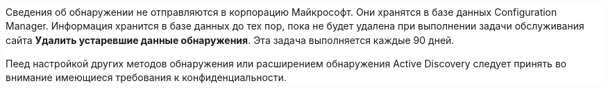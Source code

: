  Сведения об обнаружении не отправляются в корпорацию Майкрософт. Они хранятся в базе данных Configuration Manager. Информация хранится в базе данных до тех пор, пока не будет удалена при выполнении задачи обслуживания сайта **Удалить устаревшие данные обнаружения**. Эта задача выполняется каждые 90 дней.  

 Пеед настройкой других методов обнаружения или расширением обнаружения Active Discovery следует принять во внимание имеющиеся требования к конфиденциальности.  
